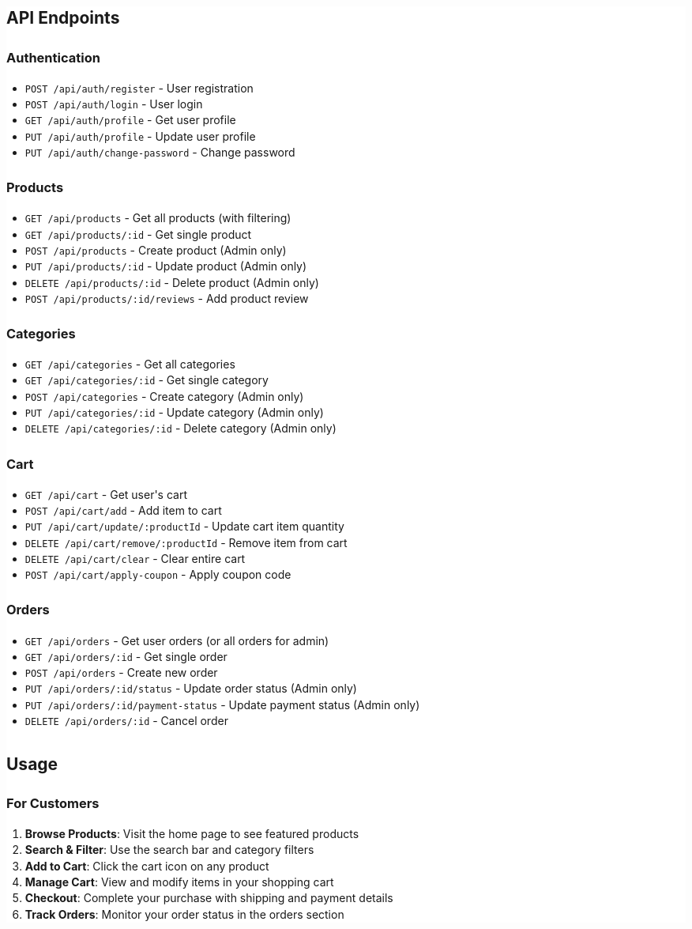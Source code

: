 ## API Endpoints

### Authentication
- `POST /api/auth/register` - User registration
- `POST /api/auth/login` - User login
- `GET /api/auth/profile` - Get user profile
- `PUT /api/auth/profile` - Update user profile
- `PUT /api/auth/change-password` - Change password

### Products
- `GET /api/products` - Get all products (with filtering)
- `GET /api/products/:id` - Get single product
- `POST /api/products` - Create product (Admin only)
- `PUT /api/products/:id` - Update product (Admin only)
- `DELETE /api/products/:id` - Delete product (Admin only)
- `POST /api/products/:id/reviews` - Add product review

### Categories
- `GET /api/categories` - Get all categories
- `GET /api/categories/:id` - Get single category
- `POST /api/categories` - Create category (Admin only)
- `PUT /api/categories/:id` - Update category (Admin only)
- `DELETE /api/categories/:id` - Delete category (Admin only)

### Cart
- `GET /api/cart` - Get user's cart
- `POST /api/cart/add` - Add item to cart
- `PUT /api/cart/update/:productId` - Update cart item quantity
- `DELETE /api/cart/remove/:productId` - Remove item from cart
- `DELETE /api/cart/clear` - Clear entire cart
- `POST /api/cart/apply-coupon` - Apply coupon code

### Orders
- `GET /api/orders` - Get user orders (or all orders for admin)
- `GET /api/orders/:id` - Get single order
- `POST /api/orders` - Create new order
- `PUT /api/orders/:id/status` - Update order status (Admin only)
- `PUT /api/orders/:id/payment-status` - Update payment status (Admin only)
- `DELETE /api/orders/:id` - Cancel order

## Usage

### For Customers
1. **Browse Products**: Visit the home page to see featured products
2. **Search & Filter**: Use the search bar and category filters
3. **Add to Cart**: Click the cart icon on any product
4. **Manage Cart**: View and modify items in your shopping cart
5. **Checkout**: Complete your purchase with shipping and payment details
6. **Track Orders**: Monitor your order status in the orders section
